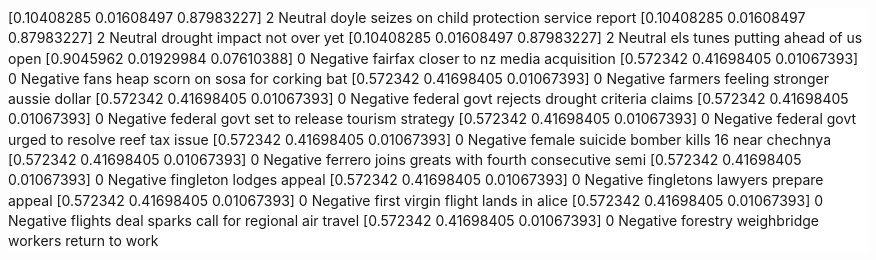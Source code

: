 [0.10408285 0.01608497 0.87983227]
2
Neutral
doyle seizes on child protection service report
[0.10408285 0.01608497 0.87983227]
2
Neutral
drought impact not over yet
[0.10408285 0.01608497 0.87983227]
2
Neutral
els tunes putting ahead of us open
[0.9045962  0.01929984 0.07610388]
0
Negative
fairfax closer to nz media acquisition
[0.572342   0.41698405 0.01067393]
0
Negative
fans heap scorn on sosa for corking bat
[0.572342   0.41698405 0.01067393]
0
Negative
farmers feeling stronger aussie dollar
[0.572342   0.41698405 0.01067393]
0
Negative
federal govt rejects drought criteria claims
[0.572342   0.41698405 0.01067393]
0
Negative
federal govt set to release tourism strategy
[0.572342   0.41698405 0.01067393]
0
Negative
federal govt urged to resolve reef tax issue
[0.572342   0.41698405 0.01067393]
0
Negative
female suicide bomber kills 16 near chechnya
[0.572342   0.41698405 0.01067393]
0
Negative
ferrero joins greats with fourth consecutive semi
[0.572342   0.41698405 0.01067393]
0
Negative
fingleton lodges appeal
[0.572342   0.41698405 0.01067393]
0
Negative
fingletons lawyers prepare appeal
[0.572342   0.41698405 0.01067393]
0
Negative
first virgin flight lands in alice
[0.572342   0.41698405 0.01067393]
0
Negative
flights deal sparks call for regional air travel
[0.572342   0.41698405 0.01067393]
0
Negative
forestry weighbridge workers return to work